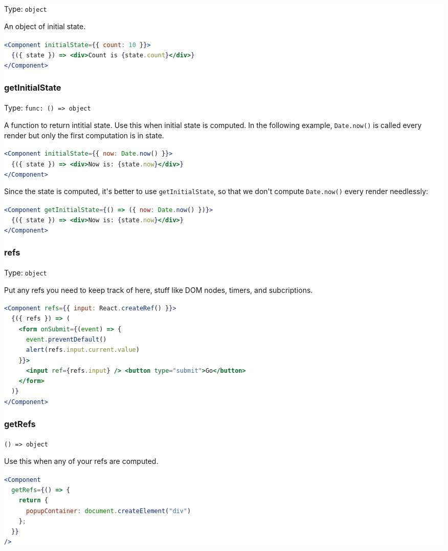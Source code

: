 Type: `object`

An object of initial state.

```.jsx
<Component initialState={{ count: 10 }}>
  {({ state }) => <div>Count is {state.count}</div>}
</Component>
```

### getInitialState

Type: `func: () => object`

A function to return intitial state. Use this when initial state is computed. In the following example, `Date.now()` is called every render but only the first computation is in state.

```.jsx
<Component initialState={{ now: Date.now() }}>
  {({ state }) => <div>Now is: {state.now}</div>}
</Component>
```

Since the state is computed, it's better to use `getInitialState`, so that we don't compute `Date.now()` every render needlessly:

```.jsx
<Component getInitialState={() => ({ now: Date.now() })}>
  {({ state }) => <div>Now is: {state.now}</div>}
</Component>
```

### refs

Type: `object`

Put any refs you need to keep track of here, stuff like DOM nodes, timers, and subcriptions.

```.jsx
<Component refs={{ input: React.createRef() }}>
  {({ refs }) => (
    <form onSubmit={(event) => {
      event.preventDefault()
      alert(refs.input.current.value)
    }}>
      <input ref={refs.input} /> <button type="submit">Go</button>
    </form>
  )}
</Component>
```

### getRefs

`() => object`

Use this when any of your refs are computed.

```jsx
<Component
  getRefs={() => {
    return {
      popupContainer: document.createElement("div")
    };
  }}
/>
```
